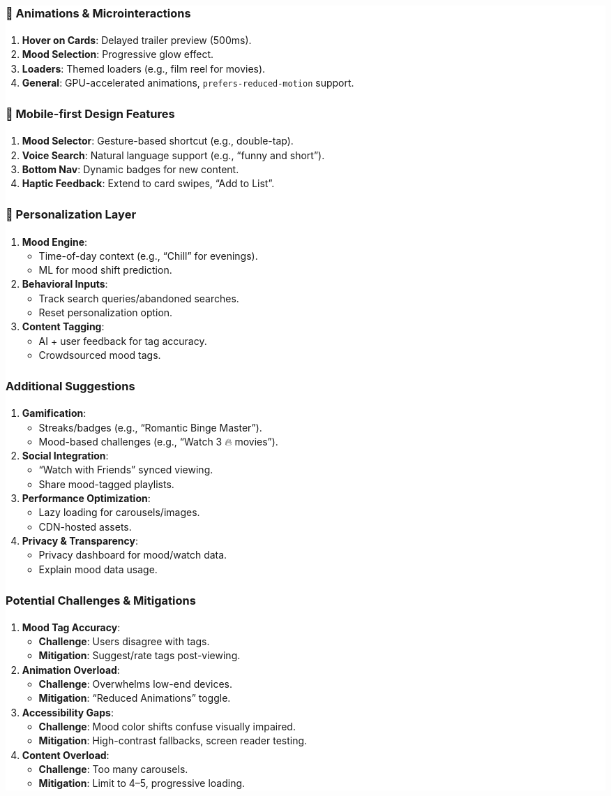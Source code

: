 ### 🔄 Animations & Microinteractions
1. **Hover on Cards**: Delayed trailer preview (500ms).
2. **Mood Selection**: Progressive glow effect.
3. **Loaders**: Themed loaders (e.g., film reel for movies).
4. **General**: GPU-accelerated animations, `prefers-reduced-motion` support.

### 📱 Mobile-first Design Features
1. **Mood Selector**: Gesture-based shortcut (e.g., double-tap).
2. **Voice Search**: Natural language support (e.g., “funny and short”).
3. **Bottom Nav**: Dynamic badges for new content.
4. **Haptic Feedback**: Extend to card swipes, “Add to List”.

### 🧠 Personalization Layer
1. **Mood Engine**:
   - Time-of-day context (e.g., “Chill” for evenings).
   - ML for mood shift prediction.
2. **Behavioral Inputs**:
   - Track search queries/abandoned searches.
   - Reset personalization option.
3. **Content Tagging**:
   - AI + user feedback for tag accuracy.
   - Crowdsourced mood tags.

### Additional Suggestions
1. **Gamification**:
   - Streaks/badges (e.g., “Romantic Binge Master”).
   - Mood-based challenges (e.g., “Watch 3 🔥 movies”).
2. **Social Integration**:
   - “Watch with Friends” synced viewing.
   - Share mood-tagged playlists.
3. **Performance Optimization**:
   - Lazy loading for carousels/images.
   - CDN-hosted assets.
4. **Privacy & Transparency**:
   - Privacy dashboard for mood/watch data.
   - Explain mood data usage.

### Potential Challenges & Mitigations
1. **Mood Tag Accuracy**:
   - **Challenge**: Users disagree with tags.
   - **Mitigation**: Suggest/rate tags post-viewing.
2. **Animation Overload**:
   - **Challenge**: Overwhelms low-end devices.
   - **Mitigation**: “Reduced Animations” toggle.
3. **Accessibility Gaps**:
   - **Challenge**: Mood color shifts confuse visually impaired.
   - **Mitigation**: High-contrast fallbacks, screen reader testing.
4. **Content Overload**:
   - **Challenge**: Too many carousels.
   - **Mitigation**: Limit to 4–5, progressive loading.